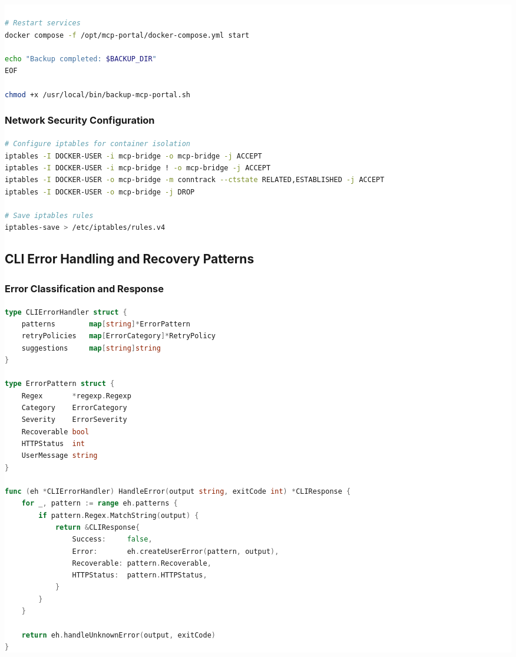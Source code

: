 ```bash

# Restart services
docker compose -f /opt/mcp-portal/docker-compose.yml start

echo "Backup completed: $BACKUP_DIR"
EOF

chmod +x /usr/local/bin/backup-mcp-portal.sh
```

### Network Security Configuration

```bash
# Configure iptables for container isolation
iptables -I DOCKER-USER -i mcp-bridge -o mcp-bridge -j ACCEPT
iptables -I DOCKER-USER -i mcp-bridge ! -o mcp-bridge -j ACCEPT
iptables -I DOCKER-USER -o mcp-bridge -m conntrack --ctstate RELATED,ESTABLISHED -j ACCEPT
iptables -I DOCKER-USER -o mcp-bridge -j DROP

# Save iptables rules
iptables-save > /etc/iptables/rules.v4
```

## CLI Error Handling and Recovery Patterns

### Error Classification and Response

```go
type CLIErrorHandler struct {
    patterns        map[string]*ErrorPattern
    retryPolicies   map[ErrorCategory]*RetryPolicy
    suggestions     map[string]string
}

type ErrorPattern struct {
    Regex       *regexp.Regexp
    Category    ErrorCategory
    Severity    ErrorSeverity
    Recoverable bool
    HTTPStatus  int
    UserMessage string
}

func (eh *CLIErrorHandler) HandleError(output string, exitCode int) *CLIResponse {
    for _, pattern := range eh.patterns {
        if pattern.Regex.MatchString(output) {
            return &CLIResponse{
                Success:     false,
                Error:       eh.createUserError(pattern, output),
                Recoverable: pattern.Recoverable,
                HTTPStatus:  pattern.HTTPStatus,
            }
        }
    }

    return eh.handleUnknownError(output, exitCode)
}
```
